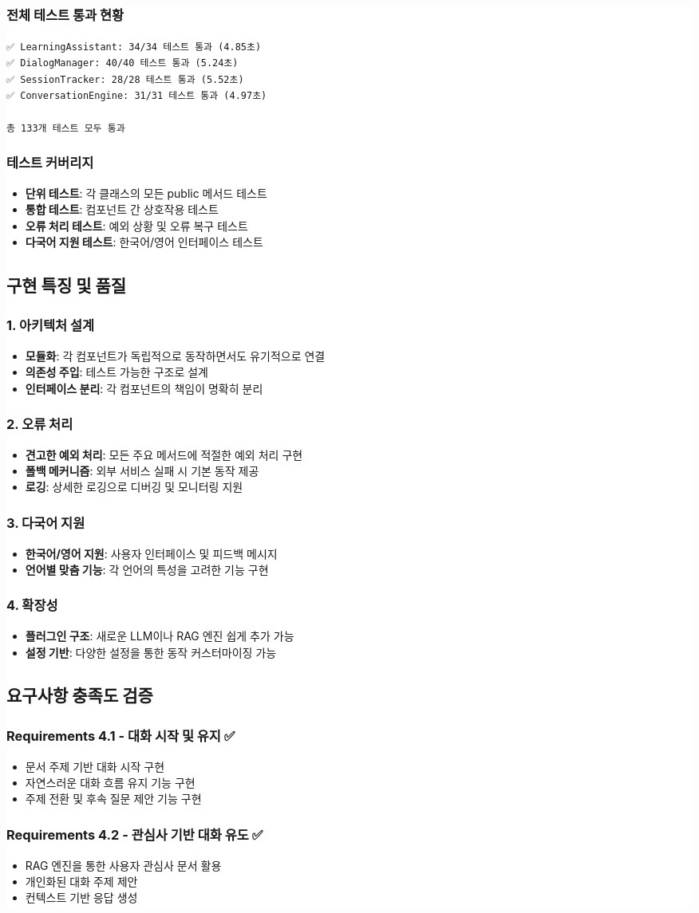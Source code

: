 ### 전체 테스트 통과 현황
```
✅ LearningAssistant: 34/34 테스트 통과 (4.85초)
✅ DialogManager: 40/40 테스트 통과 (5.24초)
✅ SessionTracker: 28/28 테스트 통과 (5.52초)
✅ ConversationEngine: 31/31 테스트 통과 (4.97초)

총 133개 테스트 모두 통과
```

### 테스트 커버리지
- **단위 테스트**: 각 클래스의 모든 public 메서드 테스트
- **통합 테스트**: 컴포넌트 간 상호작용 테스트
- **오류 처리 테스트**: 예외 상황 및 오류 복구 테스트
- **다국어 지원 테스트**: 한국어/영어 인터페이스 테스트

## 구현 특징 및 품질

### 1. 아키텍처 설계
- **모듈화**: 각 컴포넌트가 독립적으로 동작하면서도 유기적으로 연결
- **의존성 주입**: 테스트 가능한 구조로 설계
- **인터페이스 분리**: 각 컴포넌트의 책임이 명확히 분리

### 2. 오류 처리
- **견고한 예외 처리**: 모든 주요 메서드에 적절한 예외 처리 구현
- **폴백 메커니즘**: 외부 서비스 실패 시 기본 동작 제공
- **로깅**: 상세한 로깅으로 디버깅 및 모니터링 지원

### 3. 다국어 지원
- **한국어/영어 지원**: 사용자 인터페이스 및 피드백 메시지
- **언어별 맞춤 기능**: 각 언어의 특성을 고려한 기능 구현

### 4. 확장성
- **플러그인 구조**: 새로운 LLM이나 RAG 엔진 쉽게 추가 가능
- **설정 기반**: 다양한 설정을 통한 동작 커스터마이징 가능

## 요구사항 충족도 검증

### Requirements 4.1 - 대화 시작 및 유지 ✅
- 문서 주제 기반 대화 시작 구현
- 자연스러운 대화 흐름 유지 기능 구현
- 주제 전환 및 후속 질문 제안 기능 구현

### Requirements 4.2 - 관심사 기반 대화 유도 ✅
- RAG 엔진을 통한 사용자 관심사 문서 활용
- 개인화된 대화 주제 제안
- 컨텍스트 기반 응답 생성
